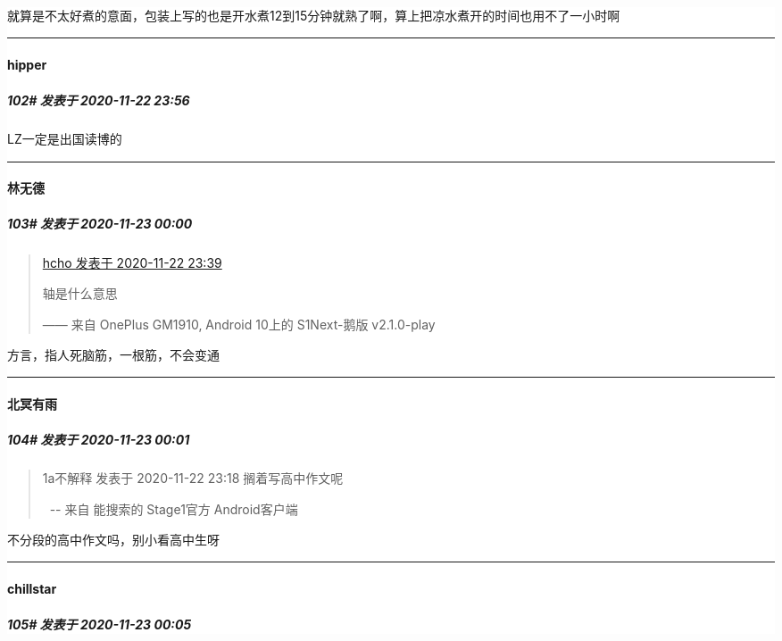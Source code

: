 就算是不太好煮的意面，包装上写的也是开水煮12到15分钟就熟了啊，算上把凉水煮开的时间也用不了一小时啊







*****

####  hipper  
##### 102#       发表于 2020-11-22 23:56




LZ一定是出国读博的







*****

####  林无德  
##### 103#       发表于 2020-11-23 00:00



<blockquote><a href="httphttps://bbs.saraba1st.com/2b/forum.php?mod=redirect&amp;goto=findpost&amp;pid=49486175&amp;ptid=1973740" target="_blank">hcho 发表于 2020-11-22 23:39</a>

轴是什么意思


—— 来自 OnePlus GM1910, Android 10上的 S1Next-鹅版 v2.1.0-play</blockquote>
方言，指人死脑筋，一根筋，不会变通







*****

####  北冥有雨  
##### 104#       发表于 2020-11-23 00:01



<blockquote>1a不解释 发表于 2020-11-22 23:18
搁着写高中作文呢


  -- 来自 能搜索的 Stage1官方 Android客户端</blockquote>
不分段的高中作文吗，别小看高中生呀







*****

####  chillstar  
##### 105#       发表于 2020-11-23 00:05
